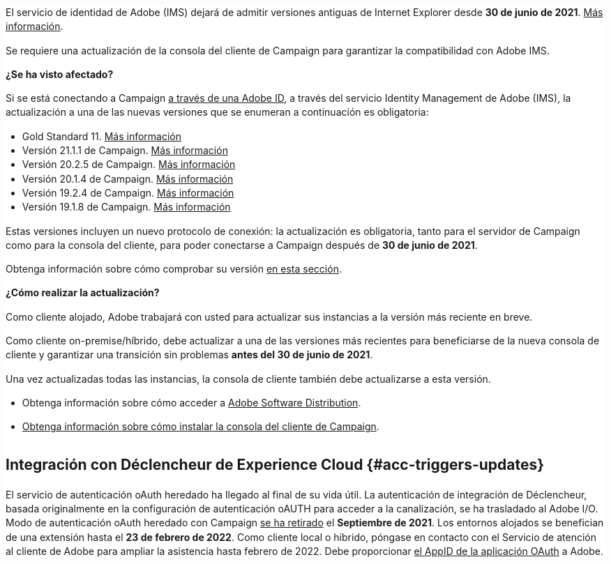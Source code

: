 El servicio de identidad de Adobe (IMS) dejará de admitir versiones antiguas de Internet Explorer desde **30 de junio de 2021**. [Más información](https://helpx.adobe.com/x-productkb/global/update-operating-system-and-browser.html).

Se requiere una actualización de la consola del cliente de Campaign para garantizar la compatibilidad con Adobe IMS.

**¿Se ha visto afectado?**

Si se está conectando a Campaign [a través de una Adobe ID](../../integrations/using/about-adobe-id.md), a través del servicio Identity Management de Adobe (IMS), la actualización a una de las nuevas versiones que se enumeran a continuación es obligatoria:

* Gold Standard 11. [Más información](../../rn/using/gold-standard.md)
* Versión 21.1.1 de Campaign. [Más información](../../rn/using/latest-release.md)
* Versión 20.2.5 de Campaign. [Más información](../../rn/using/release--2020.md#release-20-2-5-build-9188)
* Versión 20.1.4 de Campaign. [Más información](../../rn/using/release--2020.md#release-20-1-4-build-9126)
* Versión 19.2.4 de Campaign. [Más información](../../rn/using/release--2019.md#release-19-2-4-build-9082)
* Versión 19.1.8 de Campaign. [Más información](../../rn/using/release--2019.md#release-19-1-8-build-9039)

Estas versiones incluyen un nuevo protocolo de conexión: la actualización es obligatoria, tanto para el servidor de Campaign como para la consola del cliente, para poder conectarse a Campaign después de **30 de junio de 2021**.

Obtenga información sobre cómo comprobar su versión [en esta sección](../../platform/using/launching-adobe-campaign.md#getting-your-campaign-version).

**¿Cómo realizar la actualización?**

Como cliente alojado, Adobe trabajará con usted para actualizar sus instancias a la versión más reciente en breve.

Como cliente on-premise/híbrido, debe actualizar a una de las versiones más recientes para beneficiarse de la nueva consola de cliente y garantizar una transición sin problemas **antes del 30 de junio de 2021**.

Una vez actualizadas todas las instancias, la consola de cliente también debe actualizarse a esta versión.

* Obtenga información sobre cómo acceder a [Adobe Software Distribution](https://experienceleague.adobe.com/docs/experience-cloud/software-distribution/home.html?lang=es).

* [Obtenga información sobre cómo instalar la consola del cliente de Campaign](../../installation/using/installing-the-client-console.md).

## Integración con Déclencheur de Experience Cloud {#acc-triggers-updates}

El servicio de autenticación oAuth heredado ha llegado al final de su vida útil. La autenticación de integración de Déclencheur, basada originalmente en la configuración de autenticación oAUTH para acceder a la canalización, se ha trasladado al Adobe I/O. Modo de autenticación oAuth heredado con Campaign [se ha retirado](https://experienceleaguecommunities.adobe.com/t5/adobe-analytics-discussions/adobe-analytics-legacy-api-end-of-life-notice/td-p/385411?profile.language=es) el **Septiembre de 2021**. Los entornos alojados se benefician de una extensión hasta el **23 de febrero de 2022**. Como cliente local o híbrido, póngase en contacto con el Servicio de atención al cliente de Adobe para ampliar la asistencia hasta febrero de 2022. Debe proporcionar [el AppID de la aplicación OAuth](../../integrations/using/configuring-pipeline.md#step-optional) a Adobe.
